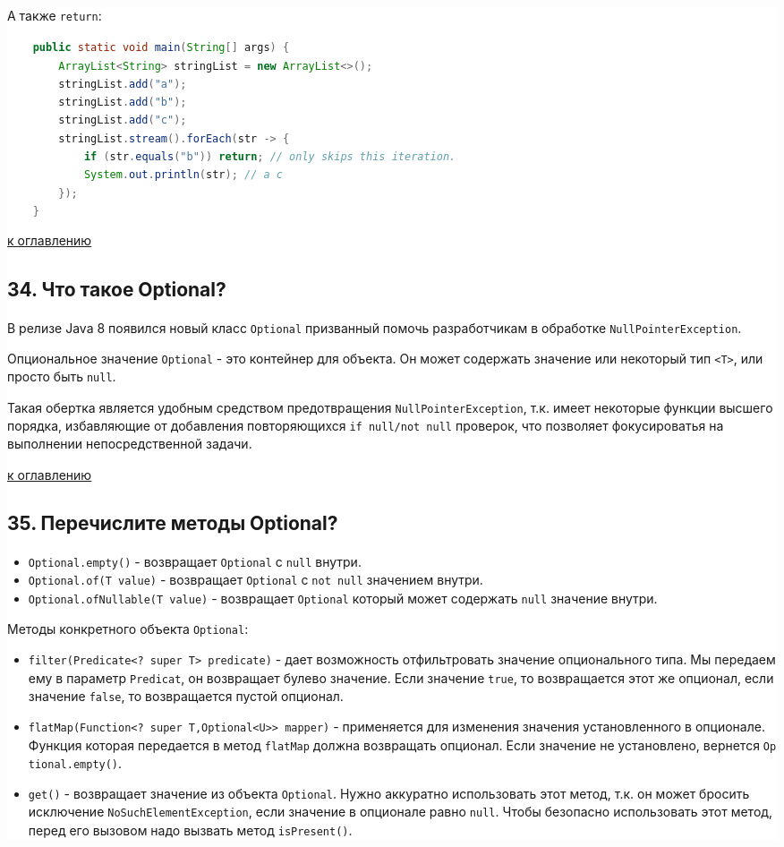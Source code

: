 А также `return`:
```java
    public static void main(String[] args) {
        ArrayList<String> stringList = new ArrayList<>();
        stringList.add("a");
        stringList.add("b");
        stringList.add("c");
        stringList.stream().forEach(str -> {
            if (str.equals("b")) return; // only skips this iteration.
            System.out.println(str); // a c
        });
    }
```

[к оглавлению](#fp-lambda-stream-api)

## 34. Что такое Optional?

В релизе Java 8 появился новый класс `Optional` призванный помочь разработчикам в обработке `NullPointerException`.

Опциональное значение `Optional` - это контейнер для объекта. Он может содержать значение или некоторый тип `<T>`, или
просто быть `null`.

Такая обертка является удобным средством предотвращения `NullPointerException`, т.к. имеет некоторые функции высшего
порядка, избавляющие от добавления повторяющихся `if null/not null` проверок, что позволяет фокусироватья на
выполнении непосредственной задачи.

[к оглавлению](#fp-lambda-stream-api)

## 35. Перечислите методы Optional?

+ `Optional.empty()` - возвращает `Optional` с `null` внутри.
+ `Optional.of(T value)` - возвращает `Optional` с `not null` значением внутри.
+ `Optional.ofNullable(T value)` - возвращает `Optional` который может содержать `null` значение внутри.

Методы конкретного объекта `Optional`:
+ `filter(Predicate<? super T> predicate)` - дает возможность отфильтровать значение опционального типа.
  Мы передаем ему в параметр `Predicat`, он возвращает булево значение. Если значение `true`, то возвращается этот же 
  опционал, если значение `false`, то возвращается пустой опционал.

+ `flatMap(Function<? super T,Optional<U>> mapper)` - применяется для изменения значения установленного в опционале.
  Функция которая передается в метод `flatMap` должна возвращать опционал.
  Если значение не установлено, вернется `Optional.empty()`.

+ `get()` - возвращает значение из объекта `Optional`. Нужно аккуратно использовать этот метод, т.к. он может бросить
  исключение `NoSuchElementException`, если значение в опционале равно `null`.
  Чтобы безопасно использовать этот метод, перед его вызовом надо вызвать метод `isPresent()`.
